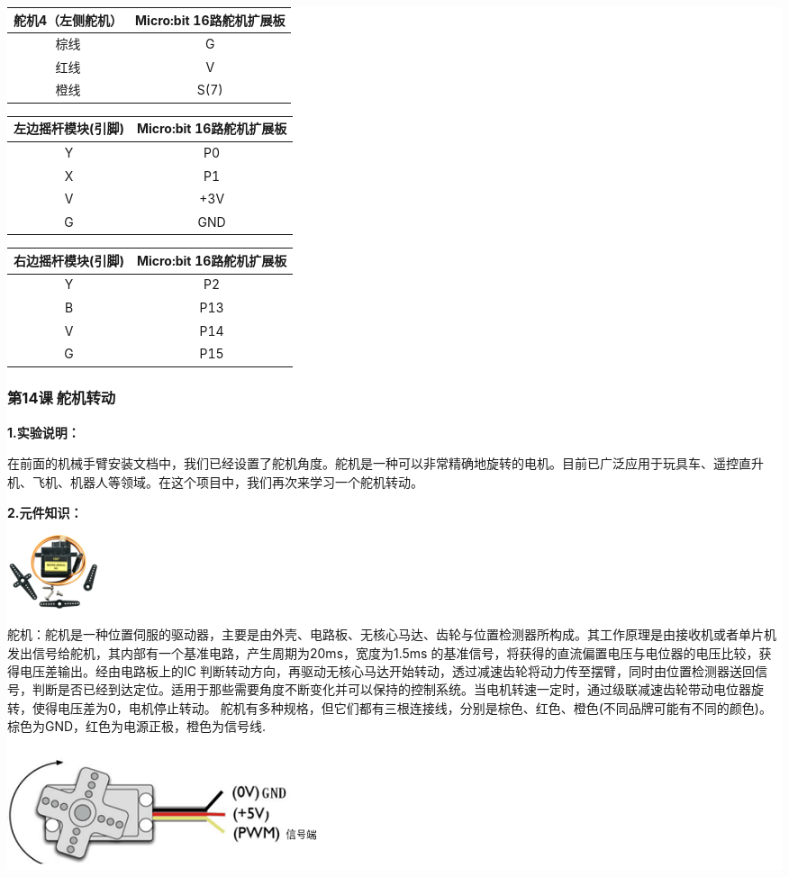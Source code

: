 
|舵机4（左侧舵机）|Micro:bit 16路舵机扩展板|
| :--: | :--: |
|棕线|G|
|红线|V|
|橙线|S(7)|


|左边摇杆模块(引脚)|Micro:bit 16路舵机扩展板|
| :--: | :--: |
|Y|P0|
|X|P1|
|V|+3V|
|G|GND|


|右边摇杆模块(引脚)|Micro:bit 16路舵机扩展板|
| :--: | :--: |
|Y|P2|
|B|P13|
|V|P14|
|G|P15|

### 第14课 舵机转动


**1.实验说明：**

在前面的机械手臂安装文档中，我们已经设置了舵机角度。舵机是一种可以非常精确地旋转的电机。目前已广泛应用于玩具车、遥控直升机、飞机、机器人等领域。在这个项目中，我们再次来学习一个舵机转动。

**2.元件知识：**

![Img](./media/img-20230324190301.png)

舵机：舵机是一种位置伺服的驱动器，主要是由外壳、电路板、无核心马达、齿轮与位置检测器所构成。其工作原理是由接收机或者单片机发出信号给舵机，其内部有一个基准电路，产生周期为20ms，宽度为1.5ms 的基准信号，将获得的直流偏置电压与电位器的电压比较，获得电压差输出。经由电路板上的IC 判断转动方向，再驱动无核心马达开始转动，透过减速齿轮将动力传至摆臂，同时由位置检测器送回信号，判断是否已经到达定位。适用于那些需要角度不断变化并可以保持的控制系统。当电机转速一定时，通过级联减速齿轮带动电位器旋转，使得电压差为0，电机停止转动。
舵机有多种规格，但它们都有三根连接线，分别是棕色、红色、橙色(不同品牌可能有不同的颜色)。棕色为GND，红色为电源正极，橙色为信号线.


![Img](./media/img-20230324190535.png)
